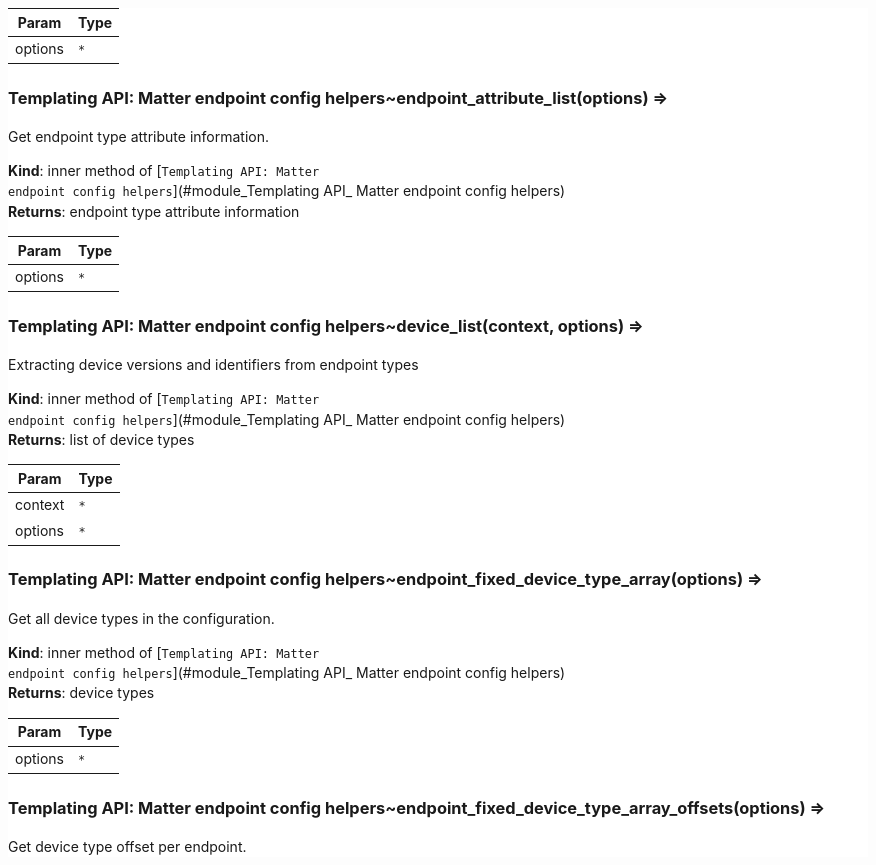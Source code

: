 | Param | Type |
| --- | --- |
| options | <code>\*</code> | 

<a name="module_Templating API_ Matter endpoint config helpers..endpoint_attribute_list"></a>

### Templating API: Matter endpoint config helpers~endpoint\_attribute\_list(options) ⇒
Get endpoint type attribute information.

**Kind**: inner method of [<code>Templating API: Matter endpoint config helpers</code>](#module_Templating API_ Matter endpoint config helpers)  
**Returns**: endpoint type attribute information  

| Param | Type |
| --- | --- |
| options | <code>\*</code> | 

<a name="module_Templating API_ Matter endpoint config helpers..device_list"></a>

### Templating API: Matter endpoint config helpers~device\_list(context, options) ⇒
Extracting device versions and identifiers from endpoint types

**Kind**: inner method of [<code>Templating API: Matter endpoint config helpers</code>](#module_Templating API_ Matter endpoint config helpers)  
**Returns**: list of device types  

| Param | Type |
| --- | --- |
| context | <code>\*</code> | 
| options | <code>\*</code> | 

<a name="module_Templating API_ Matter endpoint config helpers..endpoint_fixed_device_type_array"></a>

### Templating API: Matter endpoint config helpers~endpoint\_fixed\_device\_type\_array(options) ⇒
Get all device types in the configuration.

**Kind**: inner method of [<code>Templating API: Matter endpoint config helpers</code>](#module_Templating API_ Matter endpoint config helpers)  
**Returns**: device types  

| Param | Type |
| --- | --- |
| options | <code>\*</code> | 

<a name="module_Templating API_ Matter endpoint config helpers..endpoint_fixed_device_type_array_offsets"></a>

### Templating API: Matter endpoint config helpers~endpoint\_fixed\_device\_type\_array\_offsets(options) ⇒
Get device type offset per endpoint.
